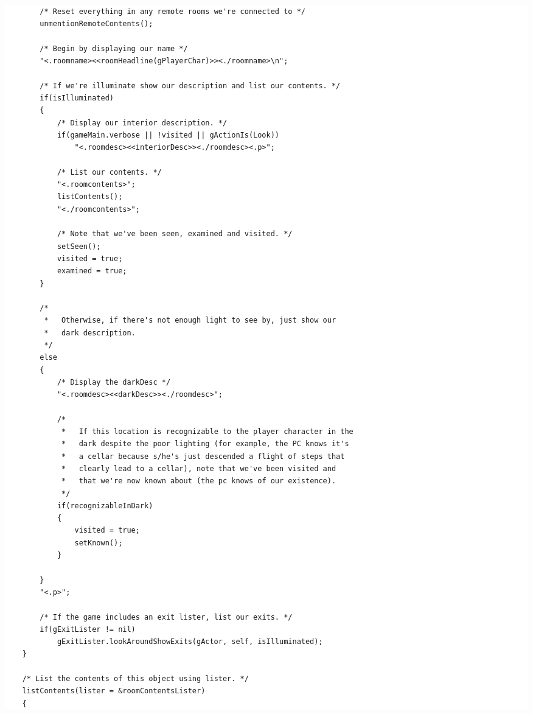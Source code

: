             /* Reset everything in any remote rooms we're connected to */        
            unmentionRemoteContents();
            
            /* Begin by displaying our name */
            "<.roomname><<roomHeadline(gPlayerChar)>><./roomname>\n";
            
            /* If we're illuminate show our description and list our contents. */
            if(isIlluminated)
            {
                /* Display our interior description. */
                if(gameMain.verbose || !visited || gActionIs(Look))
                    "<.roomdesc><<interiorDesc>><./roomdesc><.p>";
                
                /* List our contents. */
                "<.roomcontents>";
                listContents();
                "<./roomcontents>";
                
                /* Note that we've been seen, examined and visited. */
                setSeen();
                visited = true;
                examined = true;
            }
            
            /* 
             *   Otherwise, if there's not enough light to see by, just show our
             *   dark description.
             */
            else
            {
                /* Display the darkDesc */
                "<.roomdesc><<darkDesc>><./roomdesc>";
                
                /* 
                 *   If this location is recognizable to the player character in the
                 *   dark despite the poor lighting (for example, the PC knows it's
                 *   a cellar because s/he's just descended a flight of steps that
                 *   clearly lead to a cellar), note that we've been visited and
                 *   that we're now known about (the pc knows of our existence).
                 */
                if(recognizableInDark)
                {
                    visited = true;
                    setKnown();
                }
            
            }
            "<.p>";
            
            /* If the game includes an exit lister, list our exits. */        
            if(gExitLister != nil)
                gExitLister.lookAroundShowExits(gActor, self, isIlluminated);
        }
        
        /* List the contents of this object using lister. */
        listContents(lister = &roomContentsLister)
        {    
            